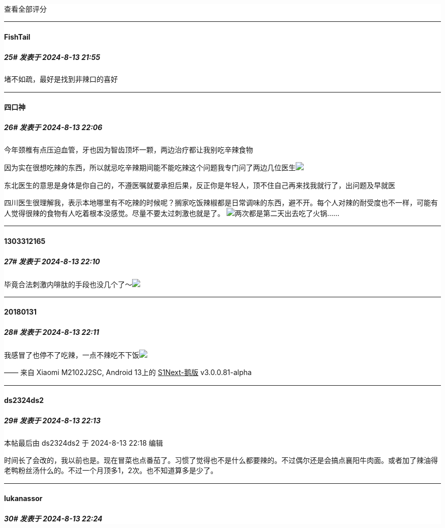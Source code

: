 查看全部评分

*****

####  FishTail  
##### 25#       发表于 2024-8-13 21:55

堵不如疏，最好是找到非辣口的喜好

*****

####  四口神  
##### 26#       发表于 2024-8-13 22:06

今年颈椎有点压迫血管，牙也因为智齿顶坏一颗，两边治疗都让我别吃辛辣食物

因为实在很想吃辣的东西，所以就忌吃辛辣期间能不能吃辣这个问题我专门问了两边几位医生<img src="https://static.saraba1st.com/image/smiley/face2017/068.png" referrerpolicy="no-referrer">

东北医生的意思是身体是你自己的，不遵医嘱就要承担后果，反正你是年轻人，顶不住自己再来找我就行了，出问题及早就医

四川医生很理解我，表示本地哪里有不吃辣的时候呢？搁家吃饭辣椒都是日常调味的东西，避不开。每个人对辣的耐受度也不一样，可能有人觉得很辣的食物有人吃着根本没感觉。尽量不要太过刺激也就是了。
<img src="https://static.saraba1st.com/image/smiley/face2017/068.png" referrerpolicy="no-referrer">两次都是第二天出去吃了火锅……

*****

####  1303312165  
##### 27#       发表于 2024-8-13 22:10

毕竟合法刺激内啡肽的手段也没几个了～<img src="https://static.saraba1st.com/image/smiley/face2017/217.gif" referrerpolicy="no-referrer">

*****

####  20180131  
##### 28#       发表于 2024-8-13 22:11

我感冒了也停不了吃辣，一点不辣吃不下饭<img src="https://static.saraba1st.com/image/smiley/face2017/001.png" referrerpolicy="no-referrer">

—— 来自 Xiaomi M2102J2SC, Android 13上的 [S1Next-鹅版](https://github.com/ykrank/S1-Next/releases) v3.0.0.81-alpha

*****

####  ds2324ds2  
##### 29#       发表于 2024-8-13 22:13

 本帖最后由 ds2324ds2 于 2024-8-13 22:18 编辑 

时间长了会改的，我以前也是。现在冒菜也点番茄了。习惯了觉得也不是什么都要辣的。不过偶尔还是会搞点襄阳牛肉面。或者加了辣油得老鸭粉丝汤什么的。不过一个月顶多1，2次。也不知道算多是少了。

*****

####  lukanassor  
##### 30#       发表于 2024-8-13 22:24
